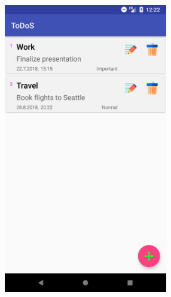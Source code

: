 <a href="url"><img src="https://github.com/kivanckadir/ToDoS/blob/master/Screenshots/8.png" align="left" height="480" width="270" ></a>
